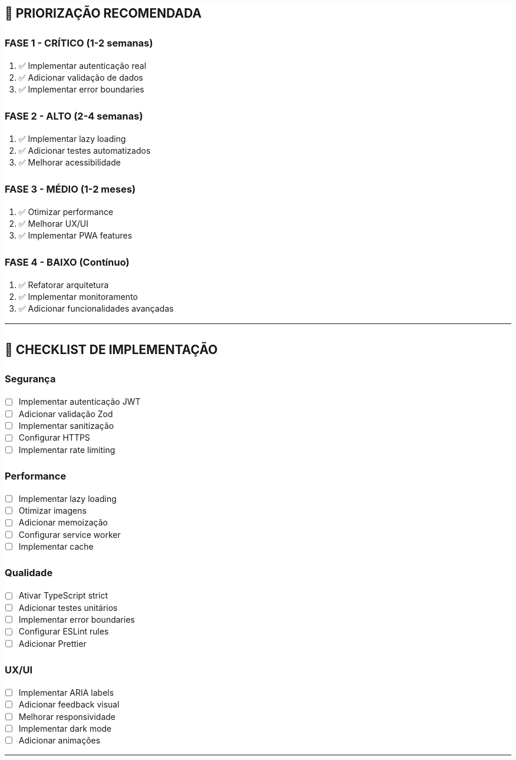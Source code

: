 
## 🎯 **PRIORIZAÇÃO RECOMENDADA**

### **FASE 1 - CRÍTICO (1-2 semanas)**
1. ✅ Implementar autenticação real
2. ✅ Adicionar validação de dados
3. ✅ Implementar error boundaries

### **FASE 2 - ALTO (2-4 semanas)**
1. ✅ Implementar lazy loading
2. ✅ Adicionar testes automatizados
3. ✅ Melhorar acessibilidade

### **FASE 3 - MÉDIO (1-2 meses)**
1. ✅ Otimizar performance
2. ✅ Melhorar UX/UI
3. ✅ Implementar PWA features

### **FASE 4 - BAIXO (Contínuo)**
1. ✅ Refatorar arquitetura
2. ✅ Implementar monitoramento
3. ✅ Adicionar funcionalidades avançadas

---

## 📝 **CHECKLIST DE IMPLEMENTAÇÃO**

### **Segurança**
- [ ] Implementar autenticação JWT
- [ ] Adicionar validação Zod
- [ ] Implementar sanitização
- [ ] Configurar HTTPS
- [ ] Implementar rate limiting

### **Performance**
- [ ] Implementar lazy loading
- [ ] Otimizar imagens
- [ ] Adicionar memoização
- [ ] Configurar service worker
- [ ] Implementar cache

### **Qualidade**
- [ ] Ativar TypeScript strict
- [ ] Adicionar testes unitários
- [ ] Implementar error boundaries
- [ ] Configurar ESLint rules
- [ ] Adicionar Prettier

### **UX/UI**
- [ ] Implementar ARIA labels
- [ ] Adicionar feedback visual
- [ ] Melhorar responsividade
- [ ] Implementar dark mode
- [ ] Adicionar animações

---